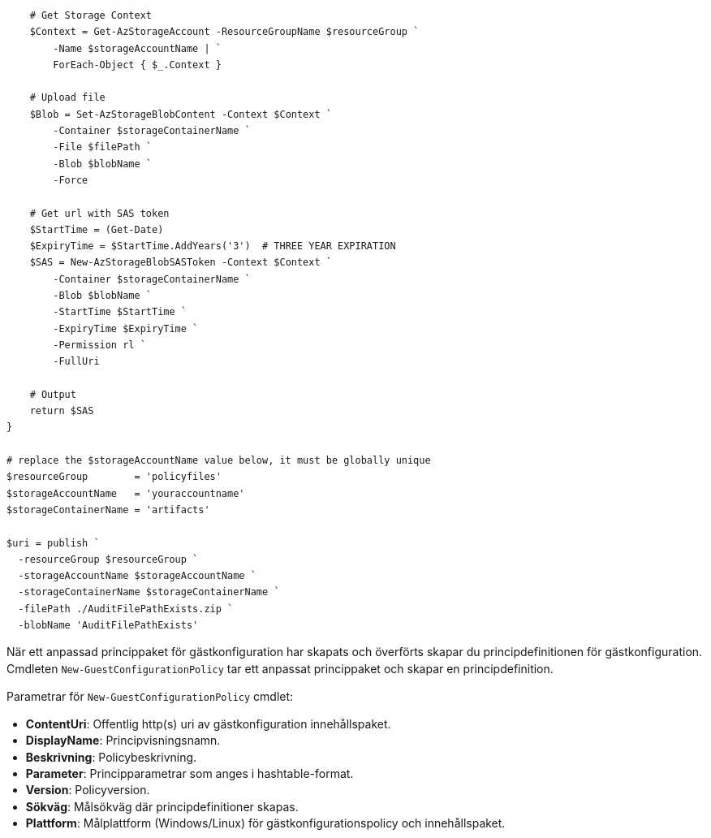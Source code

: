 ```azurepowershell-interactive
    # Get Storage Context
    $Context = Get-AzStorageAccount -ResourceGroupName $resourceGroup `
        -Name $storageAccountName | `
        ForEach-Object { $_.Context }

    # Upload file
    $Blob = Set-AzStorageBlobContent -Context $Context `
        -Container $storageContainerName `
        -File $filePath `
        -Blob $blobName `
        -Force

    # Get url with SAS token
    $StartTime = (Get-Date)
    $ExpiryTime = $StartTime.AddYears('3')  # THREE YEAR EXPIRATION
    $SAS = New-AzStorageBlobSASToken -Context $Context `
        -Container $storageContainerName `
        -Blob $blobName `
        -StartTime $StartTime `
        -ExpiryTime $ExpiryTime `
        -Permission rl `
        -FullUri

    # Output
    return $SAS
}

# replace the $storageAccountName value below, it must be globally unique
$resourceGroup        = 'policyfiles'
$storageAccountName   = 'youraccountname'
$storageContainerName = 'artifacts'

$uri = publish `
  -resourceGroup $resourceGroup `
  -storageAccountName $storageAccountName `
  -storageContainerName $storageContainerName `
  -filePath ./AuditFilePathExists.zip `
  -blobName 'AuditFilePathExists'
```
När ett anpassad princippaket för gästkonfiguration har skapats och överförts skapar du principdefinitionen för gästkonfiguration. Cmdleten `New-GuestConfigurationPolicy` tar ett anpassat princippaket och skapar en principdefinition.

Parametrar för `New-GuestConfigurationPolicy` cmdlet:

- **ContentUri**: Offentlig http(s) uri av gästkonfiguration innehållspaket.
- **DisplayName**: Principvisningsnamn.
- **Beskrivning**: Policybeskrivning.
- **Parameter**: Principparametrar som anges i hashtable-format.
- **Version**: Policyversion.
- **Sökväg**: Målsökväg där principdefinitioner skapas.
- **Plattform**: Målplattform (Windows/Linux) för gästkonfigurationspolicy och innehållspaket.

